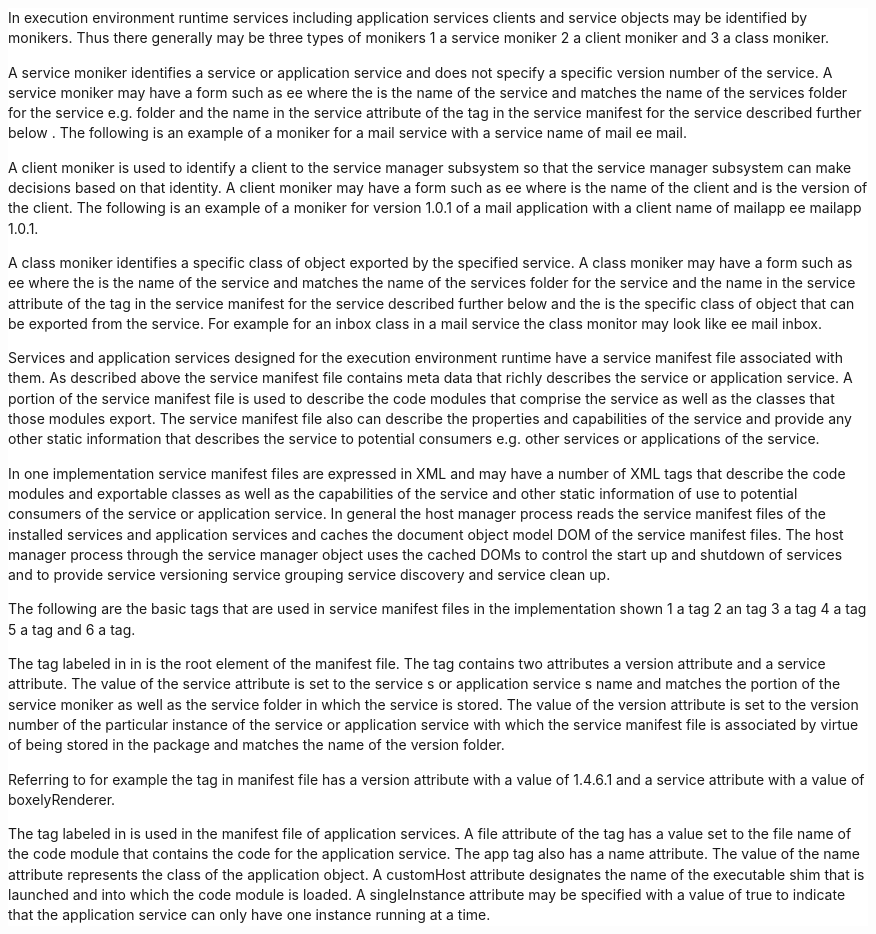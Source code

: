 In execution environment runtime services including application services clients and service objects may be identified by monikers. Thus there generally may be three types of monikers 1 a service moniker 2 a client moniker and 3 a class moniker.

A service moniker identifies a service or application service and does not specify a specific version number of the service. A service moniker may have a form such as ee where the is the name of the service and matches the name of the services folder for the service e.g. folder and the name in the service attribute of the tag in the service manifest for the service described further below . The following is an example of a moniker for a mail service with a service name of mail ee mail.

A client moniker is used to identify a client to the service manager subsystem so that the service manager subsystem can make decisions based on that identity. A client moniker may have a form such as ee where is the name of the client and is the version of the client. The following is an example of a moniker for version 1.0.1 of a mail application with a client name of mailapp ee mailapp 1.0.1.

A class moniker identifies a specific class of object exported by the specified service. A class moniker may have a form such as ee where the is the name of the service and matches the name of the services folder for the service and the name in the service attribute of the tag in the service manifest for the service described further below and the is the specific class of object that can be exported from the service. For example for an inbox class in a mail service the class monitor may look like ee mail inbox.

Services and application services designed for the execution environment runtime have a service manifest file associated with them. As described above the service manifest file contains meta data that richly describes the service or application service. A portion of the service manifest file is used to describe the code modules that comprise the service as well as the classes that those modules export. The service manifest file also can describe the properties and capabilities of the service and provide any other static information that describes the service to potential consumers e.g. other services or applications of the service.

In one implementation service manifest files are expressed in XML and may have a number of XML tags that describe the code modules and exportable classes as well as the capabilities of the service and other static information of use to potential consumers of the service or application service. In general the host manager process reads the service manifest files of the installed services and application services and caches the document object model DOM of the service manifest files. The host manager process through the service manager object uses the cached DOMs to control the start up and shutdown of services and to provide service versioning service grouping service discovery and service clean up.

The following are the basic tags that are used in service manifest files in the implementation shown 1 a tag 2 an tag 3 a tag 4 a tag 5 a tag and 6 a tag.

The tag labeled in in is the root element of the manifest file. The tag contains two attributes a version attribute and a service attribute. The value of the service attribute is set to the service s or application service s name and matches the portion of the service moniker as well as the service folder in which the service is stored. The value of the version attribute is set to the version number of the particular instance of the service or application service with which the service manifest file is associated by virtue of being stored in the package and matches the name of the version folder.

Referring to for example the tag in manifest file has a version attribute with a value of 1.4.6.1 and a service attribute with a value of boxelyRenderer. 

The tag labeled in is used in the manifest file of application services. A file attribute of the tag has a value set to the file name of the code module that contains the code for the application service. The app tag also has a name attribute. The value of the name attribute represents the class of the application object. A customHost attribute designates the name of the executable shim that is launched and into which the code module is loaded. A singleInstance attribute may be specified with a value of true to indicate that the application service can only have one instance running at a time.
